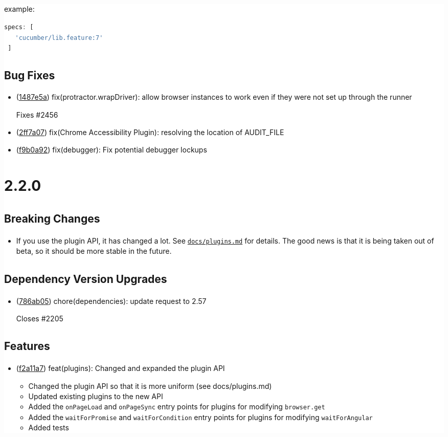   example:
  ```js
  specs: [
     'cucumber/lib.feature:7'
   ]
  ```

## Bug Fixes

- ([1487e5a](https://github.com/angular/protractor/commit/1487e5abf69bc1540226502aacadc8b3b42b0092)) 
  fix(protractor.wrapDriver): allow browser instances to work even if they were not set up through
  the runner

  Fixes #2456

- ([2ff7a07](https://github.com/angular/protractor/commit/2ff7a0771b6695dc49566ed81548b3fe2cebf11c)) 
  fix(Chrome Accessibility Plugin): resolving the location of AUDIT_FILE

- ([f9b0a92](https://github.com/angular/protractor/commit/f9b0a92079b55384d4560fef9400bb473672ce9c)) 
  fix(debugger): Fix potential debugger lockups

# 2.2.0

## Breaking Changes

- If you use the plugin API, it has changed a lot.  See
  [`docs/plugins.md`](docs/plugins.md) for details.  The good news is that it
  is being taken out of beta, so it should be more stable in the future.

## Dependency Version Upgrades

- ([786ab05](https://github.com/angular/protractor/commit/786ab0541bff9b561b35dbbf0ffc1e9d4a788d10)) 
  chore(dependencies): update request to 2.57

  Closes #2205

## Features

- ([f2a11a7](https://github.com/angular/protractor/commit/f2a11a7369319edac0f1221a1c6ab0f9a2cc73eb)) 
  feat(plugins): Changed and expanded the plugin API

  * Changed the plugin API so that it is more uniform (see docs/plugins.md)
  * Updated existing plugins to the new API
  * Added the `onPageLoad` and `onPageSync` entry points for plugins for modifying `browser.get`
  * Added the `waitForPromise` and `waitForCondition` entry points for plugins for modifying
  `waitForAngular`
  * Added tests

